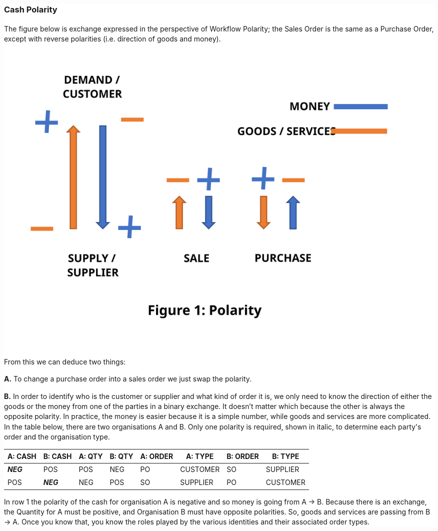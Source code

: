 ### Cash Polarity

The figure below is exchange expressed in the perspective of Workflow Polarity; the Sales Order is the same as a Purchase Order, except with reverse polarities (i.e. direction of goods and money).

![ExchangePolarity](../images/production_figure_1.svg)

From this we can deduce two things:

**A.** To change a purchase order into a sales order we just swap the polarity.

**B.** In order to identify who is the customer or supplier and what kind of order it is, we only need to know the direction of either the goods or the money from one of the parties in a binary exchange. It doesn’t matter which because the other is always the opposite polarity. In practice, the money is easier because it is a simple number, while goods and services are more complicated. In the table below, there are two organisations A and B. Only one polarity is required, shown in italic, to determine each party's order and the organisation type. 

 A: CASH | B: CASH | A: QTY  | B: QTY  | A: ORDER | A: TYPE    | B: ORDER | B: TYPE  
 -- | -- | -- | -- | -- | -- | -- | --
 **_NEG_**   |  POS    |   POS   |   NEG   |   PO     |  CUSTOMER  |   SO     |  SUPPLIER  
 POS   | **_NEG_**   |   NEG   |   POS   |   SO     |  SUPPLIER  |   PO     |  CUSTOMER
 
In row 1 the polarity of the cash for organisation A is negative and so money is going from A -> B. Because there is an exchange, the Quantity for A must be positive, and Organisation B must have opposite polarities. So, goods and services are passing from B -> A. Once you know that, you know the roles played by the various identities and their associated order types.
